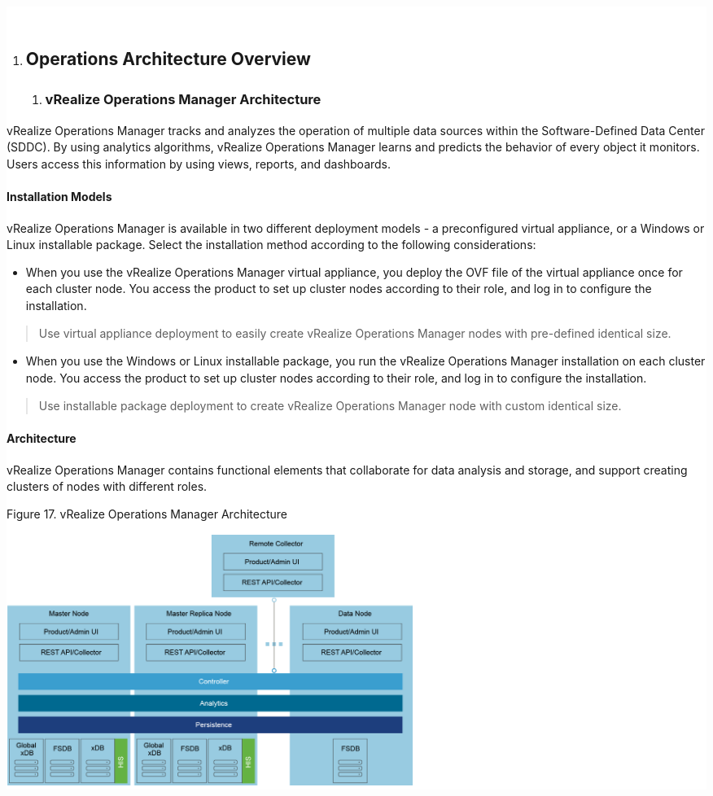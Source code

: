  

1.  Operations Architecture Overview
    --------------------------------

    1.  ### vRealize Operations Manager Architecture

vRealize Operations Manager tracks and analyzes the operation of multiple data sources within the Software-Defined Data Center (SDDC). By using analytics algorithms, vRealize Operations Manager learns and predicts the behavior of every object it monitors. Users access this information by using views, reports, and dashboards.

#### Installation Models

vRealize Operations Manager is available in two different deployment models - a preconfigured virtual appliance, or a Windows or Linux installable package. Select the installation method according to the following considerations:

-   When you use the vRealize Operations Manager virtual appliance, you deploy the OVF file of the virtual appliance once for each cluster node. You access the product to set up cluster nodes according to their role, and log in to configure the installation.

> Use virtual appliance deployment to easily create vRealize Operations Manager nodes with pre-defined identical size.

-   When you use the Windows or Linux installable package, you run the vRealize Operations Manager installation on each cluster node. You access the product to set up cluster nodes according to their role, and log in to configure the installation.

> Use installable package deployment to create vRealize Operations Manager node with custom identical size.

#### Architecture

vRealize Operations Manager contains functional elements that collaborate for data analysis and storage, and support creating clusters of nodes with different roles.

Figure 17. vRealize Operations Manager Architecture

<img src="media/image18.png" width="500" height="308" />
